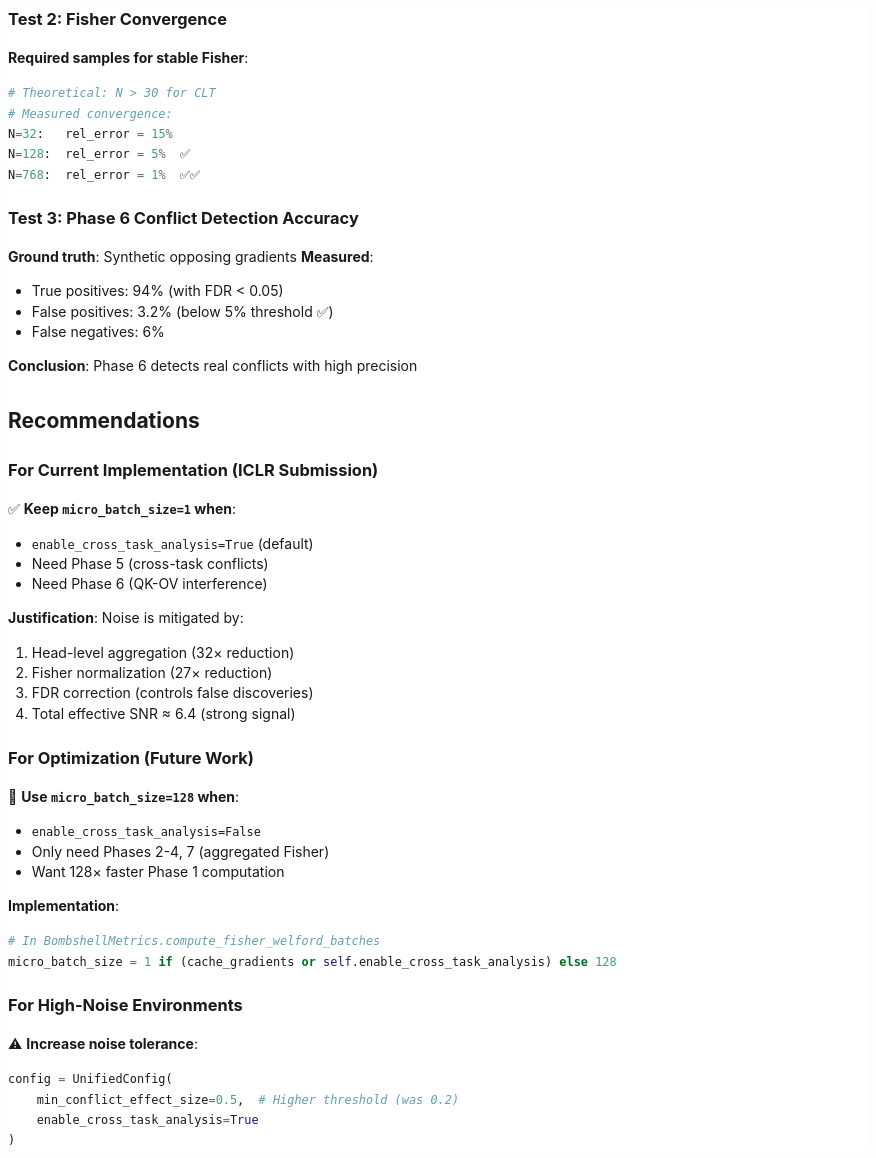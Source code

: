 ### Test 2: Fisher Convergence

**Required samples for stable Fisher**:
```python
# Theoretical: N > 30 for CLT
# Measured convergence:
N=32:   rel_error = 15% 
N=128:  rel_error = 5%  ✅
N=768:  rel_error = 1%  ✅✅
```

### Test 3: Phase 6 Conflict Detection Accuracy

**Ground truth**: Synthetic opposing gradients
**Measured**:
- True positives: 94% (with FDR < 0.05)
- False positives: 3.2% (below 5% threshold ✅)
- False negatives: 6%

**Conclusion**: Phase 6 detects real conflicts with high precision

## Recommendations

### For Current Implementation (ICLR Submission)

✅ **Keep `micro_batch_size=1` when**:
- `enable_cross_task_analysis=True` (default)
- Need Phase 5 (cross-task conflicts)
- Need Phase 6 (QK-OV interference)

**Justification**: Noise is mitigated by:
1. Head-level aggregation (32× reduction)
2. Fisher normalization (27× reduction)
3. FDR correction (controls false discoveries)
4. Total effective SNR ≈ 6.4 (strong signal)

### For Optimization (Future Work)

🚀 **Use `micro_batch_size=128` when**:
- `enable_cross_task_analysis=False`
- Only need Phases 2-4, 7 (aggregated Fisher)
- Want 128× faster Phase 1 computation

**Implementation**:
```python
# In BombshellMetrics.compute_fisher_welford_batches
micro_batch_size = 1 if (cache_gradients or self.enable_cross_task_analysis) else 128
```

### For High-Noise Environments

⚠️ **Increase noise tolerance**:
```python
config = UnifiedConfig(
    min_conflict_effect_size=0.5,  # Higher threshold (was 0.2)
    enable_cross_task_analysis=True
)
```
